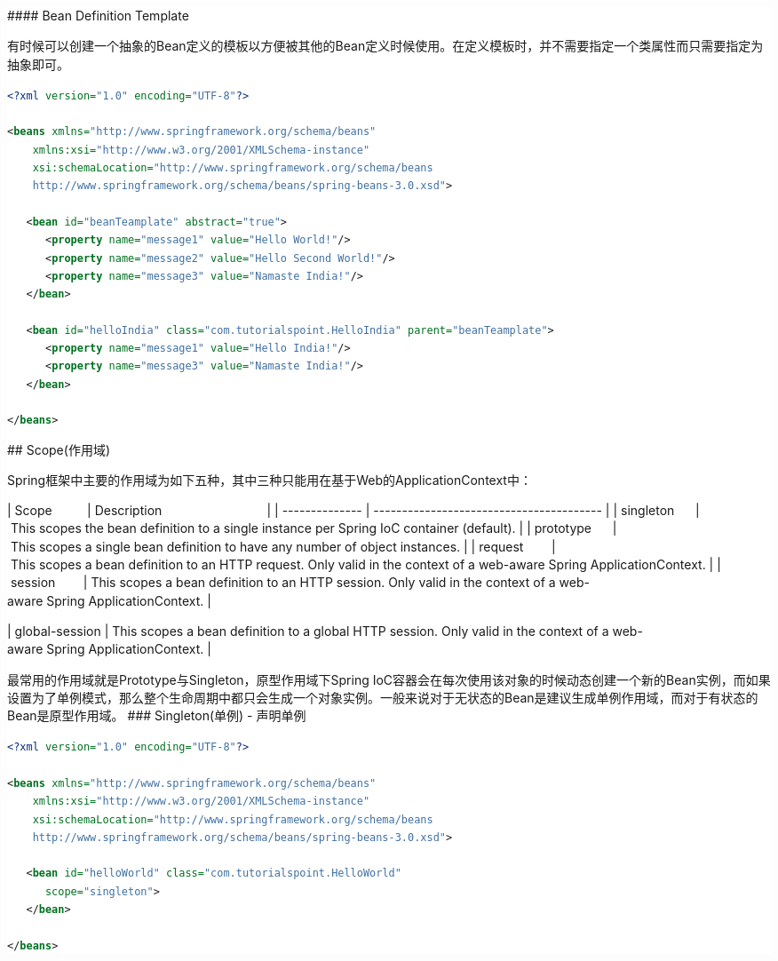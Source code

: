 #### Bean Definition Template

有时候可以创建一个抽象的Bean定义的模板以方便被其他的Bean定义时候使用。在定义模板时，并不需要指定一个类属性而只需要指定为抽象即可。

``` xml
<?xml version="1.0" encoding="UTF-8"?>

<beans xmlns="http://www.springframework.org/schema/beans"
    xmlns:xsi="http://www.w3.org/2001/XMLSchema-instance"
    xsi:schemaLocation="http://www.springframework.org/schema/beans
    http://www.springframework.org/schema/beans/spring-beans-3.0.xsd">

   <bean id="beanTeamplate" abstract="true">
      <property name="message1" value="Hello World!"/>
      <property name="message2" value="Hello Second World!"/>
      <property name="message3" value="Namaste India!"/>
   </bean>

   <bean id="helloIndia" class="com.tutorialspoint.HelloIndia" parent="beanTeamplate">
      <property name="message1" value="Hello India!"/>
      <property name="message3" value="Namaste India!"/>
   </bean>

</beans>
```



## Scope(作用域)

Spring框架中主要的作用域为如下五种，其中三种只能用在基于Web的ApplicationContext中：

| Scope          | Description                              |
| -------------- | ---------------------------------------- |
| singleton      | This scopes the bean definition to a single instance per Spring IoC container (default). |
| prototype      | This scopes a single bean definition to have any number of object instances. |
| request        | This scopes a bean definition to an HTTP request. Only valid in the context of a web-aware Spring ApplicationContext. |
| session        | This scopes a bean definition to an HTTP session. Only valid in the context of a web-aware Spring ApplicationContext. |

| global-session | This scopes a bean definition to a global HTTP session. Only valid in the context of a web-aware Spring ApplicationContext. |


最常用的作用域就是Prototype与Singleton，原型作用域下Spring IoC容器会在每次使用该对象的时候动态创建一个新的Bean实例，而如果设置为了单例模式，那么整个生命周期中都只会生成一个对象实例。一般来说对于无状态的Bean是建议生成单例作用域，而对于有状态的Bean是原型作用域。
### Singleton(单例)
- 声明单例

``` xml
<?xml version="1.0" encoding="UTF-8"?>

<beans xmlns="http://www.springframework.org/schema/beans"
    xmlns:xsi="http://www.w3.org/2001/XMLSchema-instance"
    xsi:schemaLocation="http://www.springframework.org/schema/beans
    http://www.springframework.org/schema/beans/spring-beans-3.0.xsd">

   <bean id="helloWorld" class="com.tutorialspoint.HelloWorld" 
      scope="singleton">
   </bean>

</beans>
```
